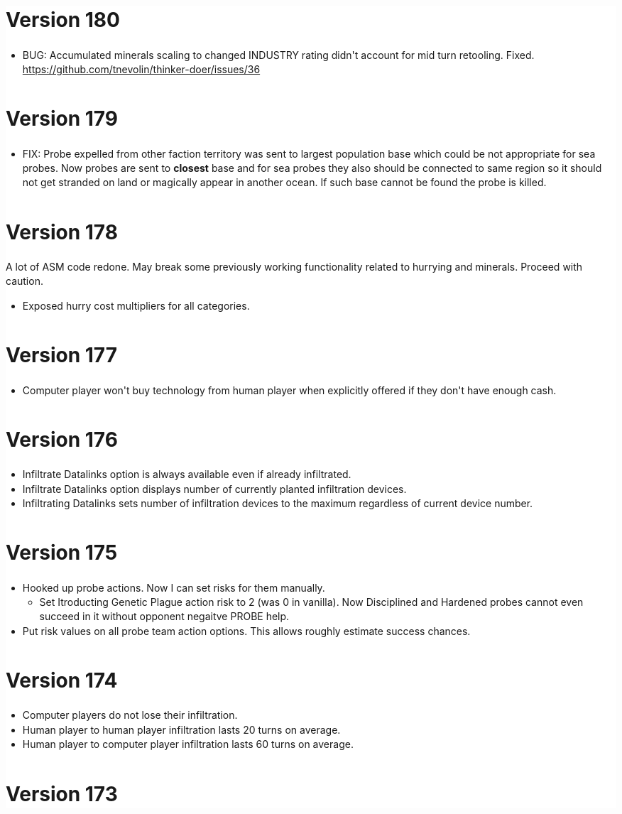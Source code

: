 # Version 180

* BUG: Accumulated minerals scaling to changed INDUSTRY rating didn't account for mid turn retooling. Fixed. https://github.com/tnevolin/thinker-doer/issues/36

# Version 179

* FIX: Probe expelled from other faction territory was sent to largest population base which could be not appropriate for sea probes. Now probes are sent to **closest** base and for sea probes they also should be connected to same region so it should not get stranded on land or magically appear in another ocean. If such base cannot be found the probe is killed.

# Version 178

A lot of ASM code redone. May break some previously working functionality related to hurrying and minerals. Proceed with caution.

* Exposed hurry cost multipliers for all categories.

# Version 177

* Computer player won't buy technology from human player when explicitly offered if they don't have enough cash.

# Version 176

* Infiltrate Datalinks option is always available even if already infiltrated.
* Infiltrate Datalinks option displays number of currently planted infiltration devices.
* Infiltrating Datalinks sets number of infiltration devices to the maximum regardless of current device number.

# Version 175

* Hooked up probe actions. Now I can set risks for them manually.
  * Set Itroducting Genetic Plague action risk to 2 (was 0 in vanilla). Now Disciplined and Hardened probes cannot even succeed in it without opponent negaitve PROBE help.
* Put risk values on all probe team action options. This allows roughly estimate success chances.

# Version 174

* Computer players do not lose their infiltration.
* Human player to human player infiltration lasts 20 turns on average.
* Human player to computer player infiltration lasts 60 turns on average.

# Version 173
